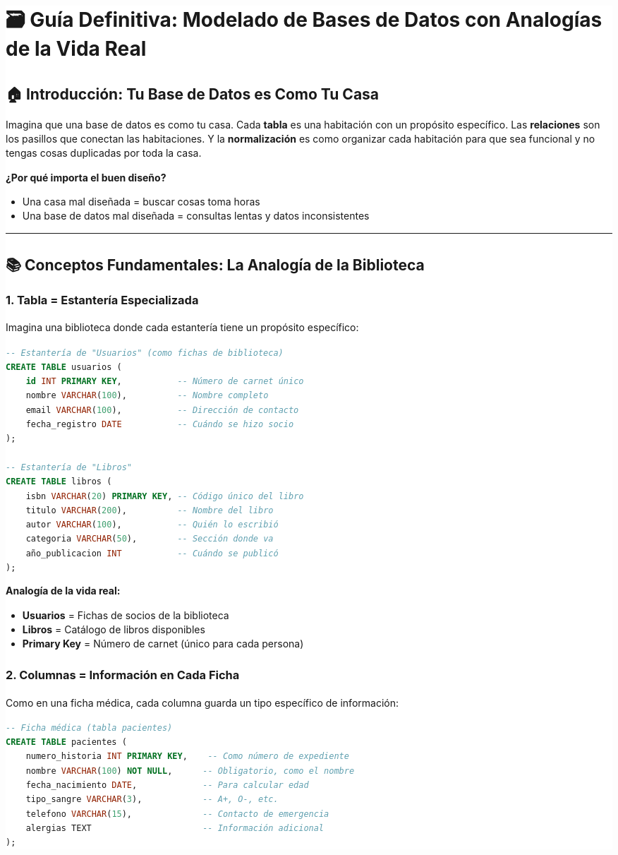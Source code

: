 # 🗃️ Guía Definitiva: Modelado de Bases de Datos con Analogías de la Vida Real

## 🏠 **Introducción: Tu Base de Datos es Como Tu Casa**

Imagina que una base de datos es como tu casa. Cada **tabla** es una habitación con un propósito específico. Las **relaciones** son los pasillos que conectan las habitaciones. Y la **normalización** es como organizar cada habitación para que sea funcional y no tengas cosas duplicadas por toda la casa.

**¿Por qué importa el buen diseño?**
- Una casa mal diseñada = buscar cosas toma horas
- Una base de datos mal diseñada = consultas lentas y datos inconsistentes

---

## 📚 **Conceptos Fundamentales: La Analogía de la Biblioteca**

### **1. Tabla = Estantería Especializada**
Imagina una biblioteca donde cada estantería tiene un propósito específico:

```sql
-- Estantería de "Usuarios" (como fichas de biblioteca)
CREATE TABLE usuarios (
    id INT PRIMARY KEY,           -- Número de carnet único
    nombre VARCHAR(100),          -- Nombre completo
    email VARCHAR(100),           -- Dirección de contacto
    fecha_registro DATE           -- Cuándo se hizo socio
);

-- Estantería de "Libros" 
CREATE TABLE libros (
    isbn VARCHAR(20) PRIMARY KEY, -- Código único del libro
    titulo VARCHAR(200),          -- Nombre del libro
    autor VARCHAR(100),           -- Quién lo escribió
    categoria VARCHAR(50),        -- Sección donde va
    año_publicacion INT           -- Cuándo se publicó
);
```

**Analogía de la vida real:**
- **Usuarios** = Fichas de socios de la biblioteca
- **Libros** = Catálogo de libros disponibles
- **Primary Key** = Número de carnet (único para cada persona)

### **2. Columnas = Información en Cada Ficha**
Como en una ficha médica, cada columna guarda un tipo específico de información:

```sql
-- Ficha médica (tabla pacientes)
CREATE TABLE pacientes (
    numero_historia INT PRIMARY KEY,    -- Como número de expediente
    nombre VARCHAR(100) NOT NULL,      -- Obligatorio, como el nombre
    fecha_nacimiento DATE,             -- Para calcular edad
    tipo_sangre VARCHAR(3),            -- A+, O-, etc.
    telefono VARCHAR(15),              -- Contacto de emergencia
    alergias TEXT                      -- Información adicional
);
```

